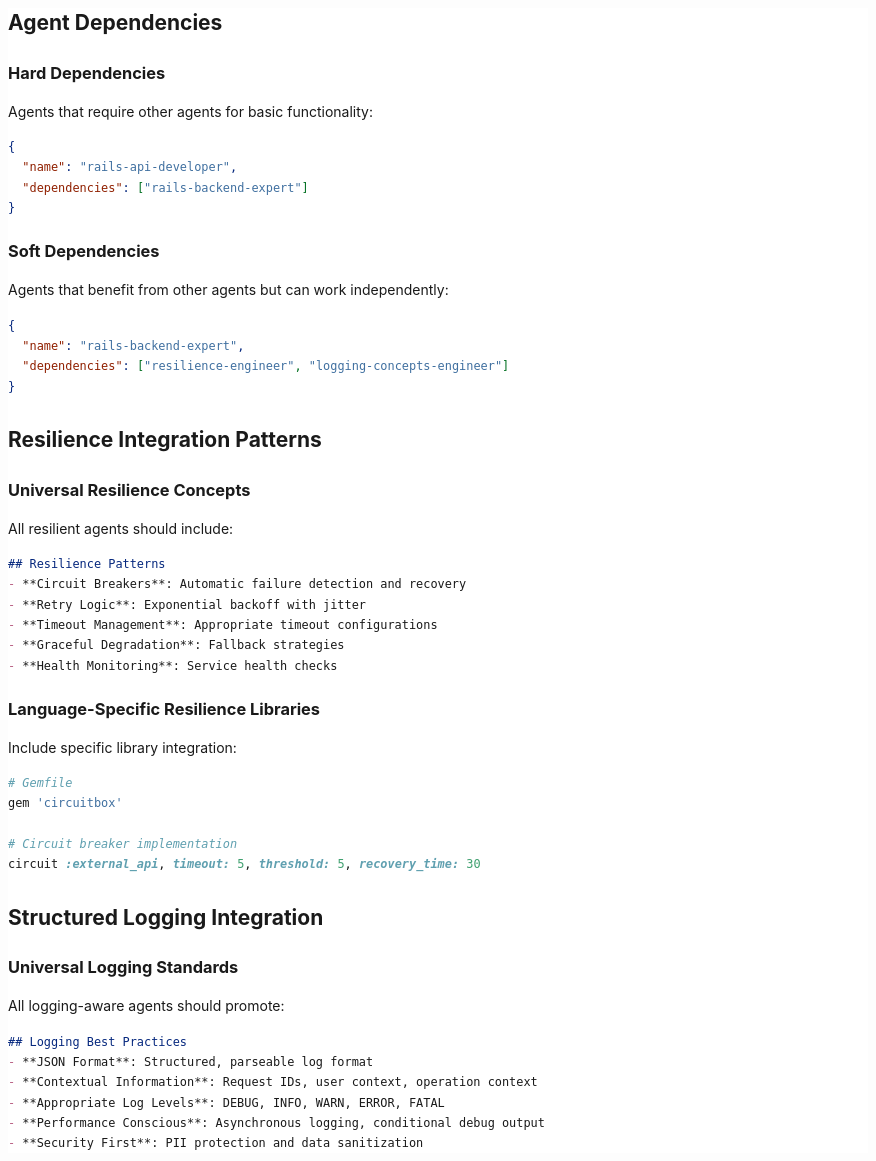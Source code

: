 ## Agent Dependencies

### Hard Dependencies
Agents that require other agents for basic functionality:
```json
{
  "name": "rails-api-developer",
  "dependencies": ["rails-backend-expert"]
}
```

### Soft Dependencies
Agents that benefit from other agents but can work independently:
```json
{
  "name": "rails-backend-expert", 
  "dependencies": ["resilience-engineer", "logging-concepts-engineer"]
}
```

## Resilience Integration Patterns

### Universal Resilience Concepts
All resilient agents should include:
```markdown
## Resilience Patterns
- **Circuit Breakers**: Automatic failure detection and recovery
- **Retry Logic**: Exponential backoff with jitter
- **Timeout Management**: Appropriate timeout configurations
- **Graceful Degradation**: Fallback strategies
- **Health Monitoring**: Service health checks
```

### Language-Specific Resilience Libraries
Include specific library integration:
```ruby
# Gemfile
gem 'circuitbox'

# Circuit breaker implementation  
circuit :external_api, timeout: 5, threshold: 5, recovery_time: 30
```

## Structured Logging Integration

### Universal Logging Standards
All logging-aware agents should promote:
```markdown
## Logging Best Practices
- **JSON Format**: Structured, parseable log format
- **Contextual Information**: Request IDs, user context, operation context
- **Appropriate Log Levels**: DEBUG, INFO, WARN, ERROR, FATAL
- **Performance Conscious**: Asynchronous logging, conditional debug output
- **Security First**: PII protection and data sanitization
```
